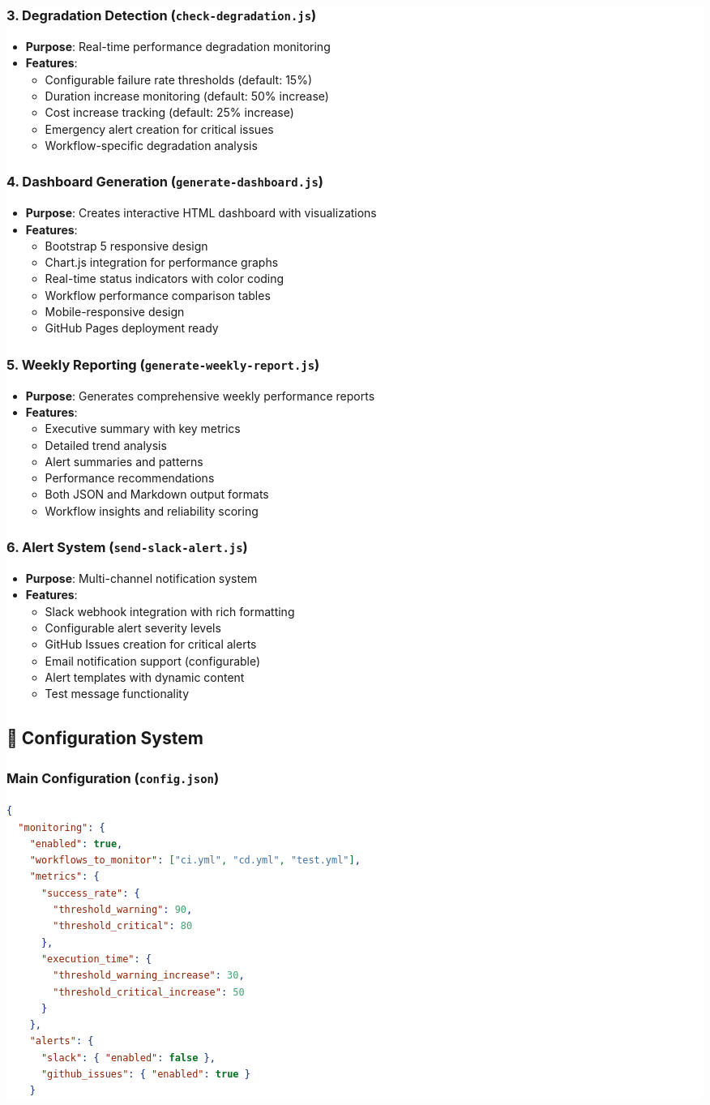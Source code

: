 ### 3. Degradation Detection (`check-degradation.js`)
- **Purpose**: Real-time performance degradation monitoring
- **Features**:
  - Configurable failure rate thresholds (default: 15%)
  - Duration increase monitoring (default: 50% increase)
  - Cost increase tracking (default: 25% increase)
  - Emergency alert creation for critical issues
  - Workflow-specific degradation analysis

### 4. Dashboard Generation (`generate-dashboard.js`)
- **Purpose**: Creates interactive HTML dashboard with visualizations
- **Features**:
  - Bootstrap 5 responsive design
  - Chart.js integration for performance graphs
  - Real-time status indicators with color coding
  - Workflow performance comparison tables
  - Mobile-responsive design
  - GitHub Pages deployment ready

### 5. Weekly Reporting (`generate-weekly-report.js`)
- **Purpose**: Generates comprehensive weekly performance reports
- **Features**:
  - Executive summary with key metrics
  - Detailed trend analysis
  - Alert summaries and patterns
  - Performance recommendations
  - Both JSON and Markdown output formats
  - Workflow insights and reliability scoring

### 6. Alert System (`send-slack-alert.js`)
- **Purpose**: Multi-channel notification system
- **Features**:
  - Slack webhook integration with rich formatting
  - Configurable alert severity levels
  - GitHub Issues creation for critical alerts
  - Email notification support (configurable)
  - Alert templates with dynamic content
  - Test message functionality

## 🔧 Configuration System

### Main Configuration (`config.json`)
```json
{
  "monitoring": {
    "enabled": true,
    "workflows_to_monitor": ["ci.yml", "cd.yml", "test.yml"],
    "metrics": {
      "success_rate": {
        "threshold_warning": 90,
        "threshold_critical": 80
      },
      "execution_time": {
        "threshold_warning_increase": 30,
        "threshold_critical_increase": 50
      }
    },
    "alerts": {
      "slack": { "enabled": false },
      "github_issues": { "enabled": true }
    }
```